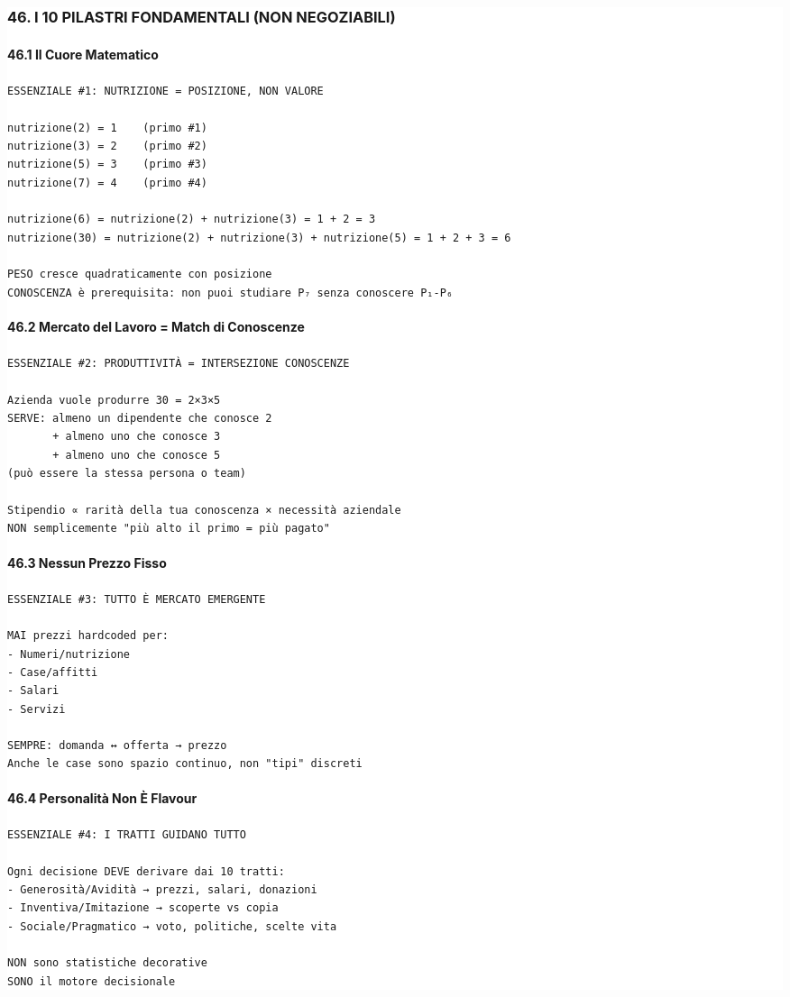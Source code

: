 ### **46. I 10 PILASTRI FONDAMENTALI (NON NEGOZIABILI)**

#### **46.1 Il Cuore Matematico**
```
ESSENZIALE #1: NUTRIZIONE = POSIZIONE, NON VALORE

nutrizione(2) = 1    (primo #1)
nutrizione(3) = 2    (primo #2)  
nutrizione(5) = 3    (primo #3)
nutrizione(7) = 4    (primo #4)

nutrizione(6) = nutrizione(2) + nutrizione(3) = 1 + 2 = 3
nutrizione(30) = nutrizione(2) + nutrizione(3) + nutrizione(5) = 1 + 2 + 3 = 6

PESO cresce quadraticamente con posizione
CONOSCENZA è prerequisita: non puoi studiare P₇ senza conoscere P₁-P₆
```

#### **46.2 Mercato del Lavoro = Match di Conoscenze**
```
ESSENZIALE #2: PRODUTTIVITÀ = INTERSEZIONE CONOSCENZE

Azienda vuole produrre 30 = 2×3×5
SERVE: almeno un dipendente che conosce 2
       + almeno uno che conosce 3  
       + almeno uno che conosce 5
(può essere la stessa persona o team)

Stipendio ∝ rarità della tua conoscenza × necessità aziendale
NON semplicemente "più alto il primo = più pagato"
```

#### **46.3 Nessun Prezzo Fisso**
```
ESSENZIALE #3: TUTTO È MERCATO EMERGENTE

MAI prezzi hardcoded per:
- Numeri/nutrizione
- Case/affitti
- Salari
- Servizi

SEMPRE: domanda ↔ offerta → prezzo
Anche le case sono spazio continuo, non "tipi" discreti
```

#### **46.4 Personalità Non È Flavour**
```
ESSENZIALE #4: I TRATTI GUIDANO TUTTO

Ogni decisione DEVE derivare dai 10 tratti:
- Generosità/Avidità → prezzi, salari, donazioni
- Inventiva/Imitazione → scoperte vs copia
- Sociale/Pragmatico → voto, politiche, scelte vita

NON sono statistiche decorative
SONO il motore decisionale
```
